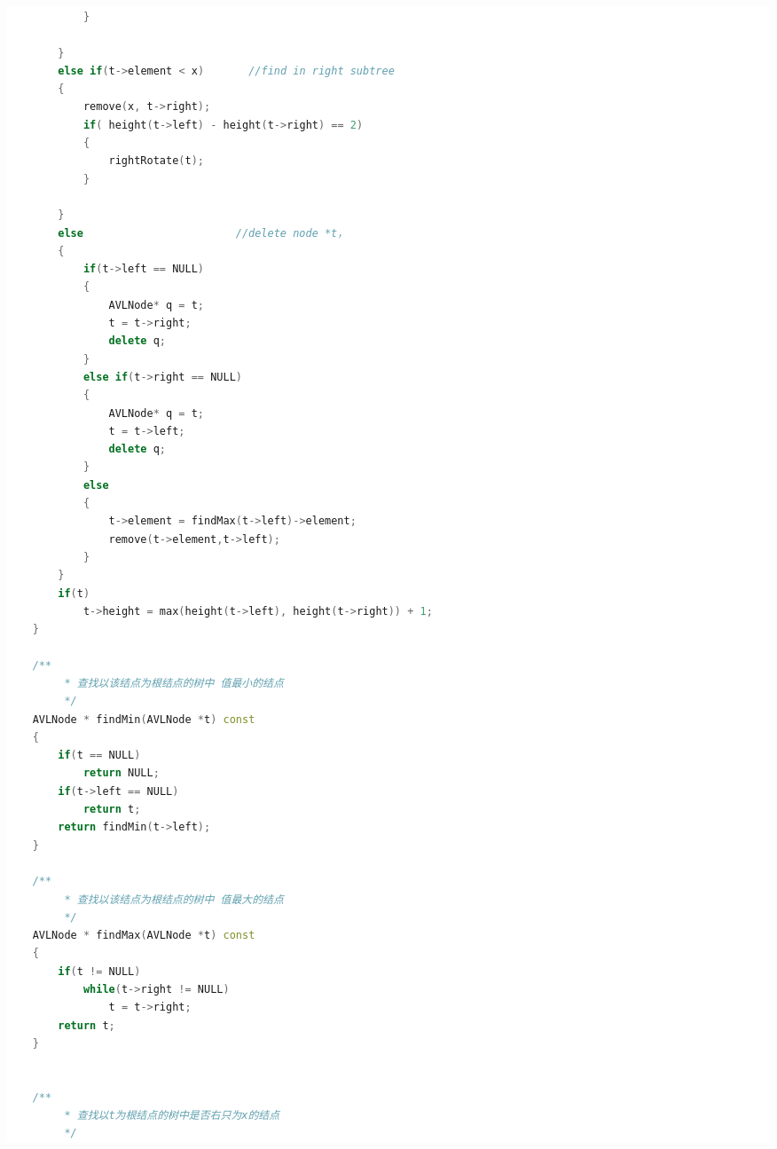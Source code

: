 ```cpp
            }  

        }  
        else if(t->element < x)       //find in right subtree  
        {  
            remove(x, t->right);  
            if( height(t->left) - height(t->right) == 2)
            {
                rightRotate(t);  
            }  

        }  
        else                        //delete node *t，   
        {  
            if(t->left == NULL)  
            {  
                AVLNode* q = t;  
                t = t->right;  
                delete q;  
            }  
            else if(t->right == NULL)  
            {  
                AVLNode* q = t;  
                t = t->left;  
                delete q;  
            }  
            else  
            {  
                t->element = findMax(t->left)->element;                      
                remove(t->element,t->left);  
            }  
        }  
        if(t)              
            t->height = max(height(t->left), height(t->right)) + 1;  
    }  

    /** 
         * 查找以该结点为根结点的树中 值最小的结点
         */  
    AVLNode * findMin(AVLNode *t) const  
    {  
        if(t == NULL)  
            return NULL;  
        if(t->left == NULL)  
            return t;  
        return findMin(t->left);  
    }  

    /** 
         * 查找以该结点为根结点的树中 值最大的结点
         */  
    AVLNode * findMax(AVLNode *t) const  
    {  
        if(t != NULL)  
            while(t->right != NULL)  
                t = t->right;  
        return t;  
    }  


    /** 
         * 查找以t为根结点的树中是否右只为x的结点
         */  
```